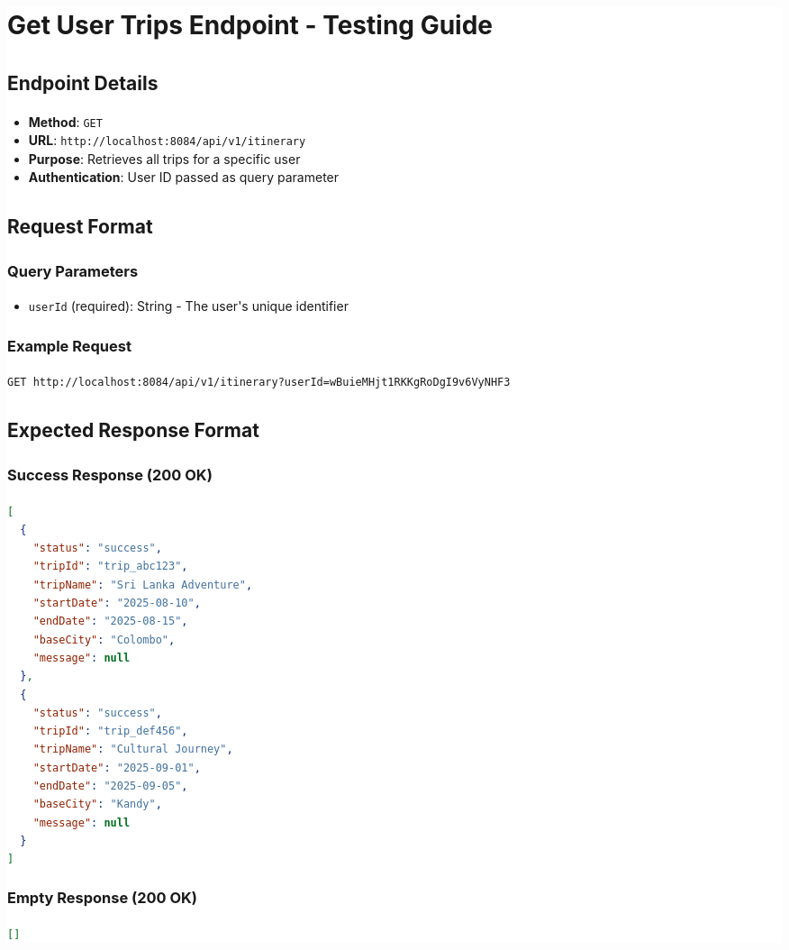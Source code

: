 # Get User Trips Endpoint - Testing Guide

## Endpoint Details
- **Method**: `GET`
- **URL**: `http://localhost:8084/api/v1/itinerary`
- **Purpose**: Retrieves all trips for a specific user
- **Authentication**: User ID passed as query parameter

## Request Format

### Query Parameters
- `userId` (required): String - The user's unique identifier

### Example Request
```
GET http://localhost:8084/api/v1/itinerary?userId=wBuieMHjt1RKKgRoDgI9v6VyNHF3
```

## Expected Response Format

### Success Response (200 OK)
```json
[
  {
    "status": "success",
    "tripId": "trip_abc123",
    "tripName": "Sri Lanka Adventure",
    "startDate": "2025-08-10",
    "endDate": "2025-08-15",
    "baseCity": "Colombo",
    "message": null
  },
  {
    "status": "success", 
    "tripId": "trip_def456",
    "tripName": "Cultural Journey",
    "startDate": "2025-09-01",
    "endDate": "2025-09-05",
    "baseCity": "Kandy",
    "message": null
  }
]
```

### Empty Response (200 OK)
```json
[]
```
